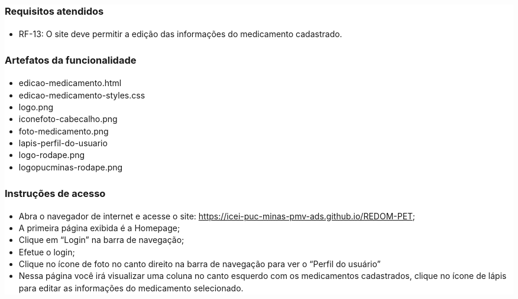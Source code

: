 ### Requisitos atendidos
- RF-13: O site deve permitir a edição das informações do medicamento cadastrado.


### Artefatos da funcionalidade
- edicao-medicamento.html 
- edicao-medicamento-styles.css 
- logo.png 
- iconefoto-cabecalho.png 
- foto-medicamento.png
- lapis-perfil-do-usuario
- logo-rodape.png 
- logopucminas-rodape.png

### Instruções de acesso

- Abra o navegador de internet e acesse o site: https://icei-puc-minas-pmv-ads.github.io/REDOM-PET;
- A primeira página exibida é a Homepage;
- Clique em “Login” na barra de navegação;
- Efetue o login;
- Clique no ícone de foto no canto direito na barra de navegação para ver o “Perfil do usuário”
- Nessa página você irá visualizar uma coluna no canto esquerdo com os medicamentos cadastrados, clique no ícone de lápis para editar as informações do medicamento selecionado.

